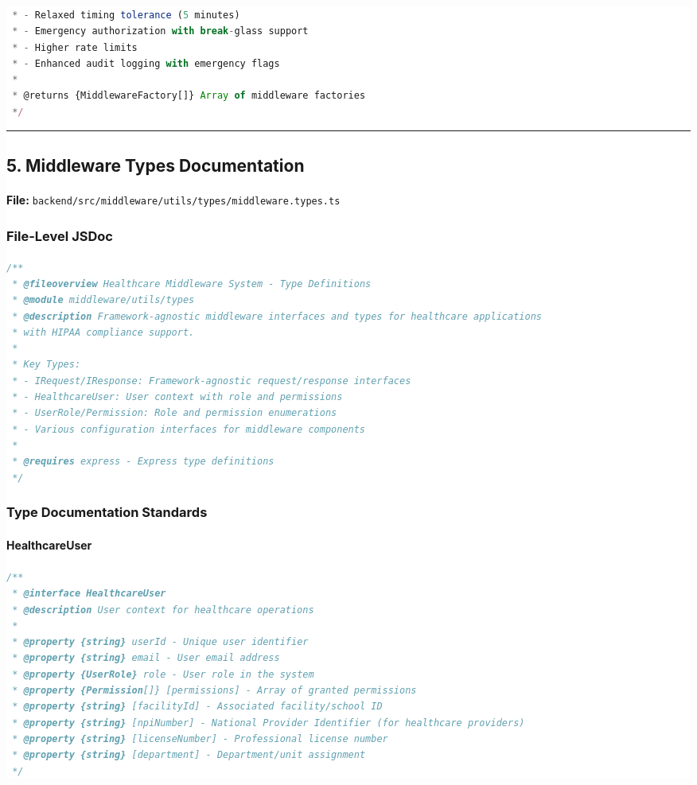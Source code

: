 ```typescript
 * - Relaxed timing tolerance (5 minutes)
 * - Emergency authorization with break-glass support
 * - Higher rate limits
 * - Enhanced audit logging with emergency flags
 *
 * @returns {MiddlewareFactory[]} Array of middleware factories
 */
```

---

## 5. Middleware Types Documentation
**File:** `backend/src/middleware/utils/types/middleware.types.ts`

### File-Level JSDoc
```typescript
/**
 * @fileoverview Healthcare Middleware System - Type Definitions
 * @module middleware/utils/types
 * @description Framework-agnostic middleware interfaces and types for healthcare applications
 * with HIPAA compliance support.
 *
 * Key Types:
 * - IRequest/IResponse: Framework-agnostic request/response interfaces
 * - HealthcareUser: User context with role and permissions
 * - UserRole/Permission: Role and permission enumerations
 * - Various configuration interfaces for middleware components
 *
 * @requires express - Express type definitions
 */
```

### Type Documentation Standards

#### HealthcareUser
```typescript
/**
 * @interface HealthcareUser
 * @description User context for healthcare operations
 *
 * @property {string} userId - Unique user identifier
 * @property {string} email - User email address
 * @property {UserRole} role - User role in the system
 * @property {Permission[]} [permissions] - Array of granted permissions
 * @property {string} [facilityId] - Associated facility/school ID
 * @property {string} [npiNumber] - National Provider Identifier (for healthcare providers)
 * @property {string} [licenseNumber] - Professional license number
 * @property {string} [department] - Department/unit assignment
 */
```
